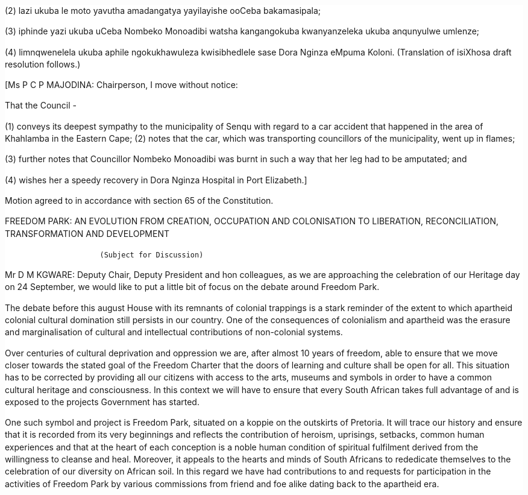 
  (2)  lazi  ukuba  le  moto   yavutha   amadangatya   yayilayishe   ooCeba
       bakamasipala;


  (3) iphinde  yazi  ukuba  uCeba  Nombeko  Monoadibi  watsha  kangangokuba
       kwanyanzeleka ukuba anqunyulwe umlenze;


  (4) limnqwenelela ukuba aphile  ngokukhawuleza  kwisibhedlele  sase  Dora
       Nginza eMpuma Koloni.
(Translation of isiXhosa draft resolution follows.)

[Ms P C P MAJODINA: Chairperson, I move without notice:


  That the Council -


  (1) conveys its deepest sympathy to the municipality of Senqu with regard
       to a car accident that happened in  the  area  of  Khahlamba  in  the
       Eastern Cape;
  (2) notes that  the  car,  which  was  transporting  councillors  of  the
       municipality, went up in flames;


  (3) further notes that Councillor Nombeko Monoadibi was burnt in  such  a
       way that her leg had to be amputated; and


  (4) wishes her  a  speedy  recovery  in  Dora  Nginza  Hospital  in  Port
       Elizabeth.]

Motion agreed to in accordance with section 65 of the Constitution.

  FREEDOM PARK: AN EVOLUTION FROM CREATION, OCCUPATION AND COLONISATION TO
         LIBERATION, RECONCILIATION, TRANSFORMATION AND DEVELOPMENT

                          (Subject for Discussion)

Mr D M KGWARE: Deputy Chair, Deputy President and hon colleagues, as we  are
approaching the celebration of our Heritage day on 24  September,  we  would
like to put a little bit of focus on the debate around Freedom Park.

The debate before this august House with its remnants of colonial  trappings
is a stark reminder of the  extent  to  which  apartheid  colonial  cultural
domination still persists  in  our  country.  One  of  the  consequences  of
colonialism and apartheid was the erasure and  marginalisation  of  cultural
and intellectual contributions of non-colonial systems.

Over centuries of cultural deprivation and oppression we are,  after  almost
10 years of freedom, able to ensure that we move closer towards  the  stated
goal of the Freedom Charter that the doors of learning and culture shall  be
open for all. This situation has  to  be  corrected  by  providing  all  our
citizens with access to the arts, museums and symbols in  order  to  have  a
common cultural heritage and consciousness. In this context we will have  to
ensure that every South African takes full advantage of and  is  exposed  to
the projects Government has started.

One such symbol and project is Freedom Park, situated on  a  koppie  on  the
outskirts of Pretoria. It will trace our  history  and  ensure  that  it  is
recorded from its very beginnings and reflects the contribution of  heroism,
uprisings, setbacks, common human experiences and that at the heart of  each
conception is a noble human condition of spiritual fulfilment  derived  from
the willingness to cleanse and heal. Moreover, it appeals to the hearts  and
minds of South Africans to rededicate themselves to the celebration  of  our
diversity on African soil. In this regard we have had contributions  to  and
requests for participation in the activities  of  Freedom  Park  by  various
commissions from friend and foe alike dating back to the apartheid era.
